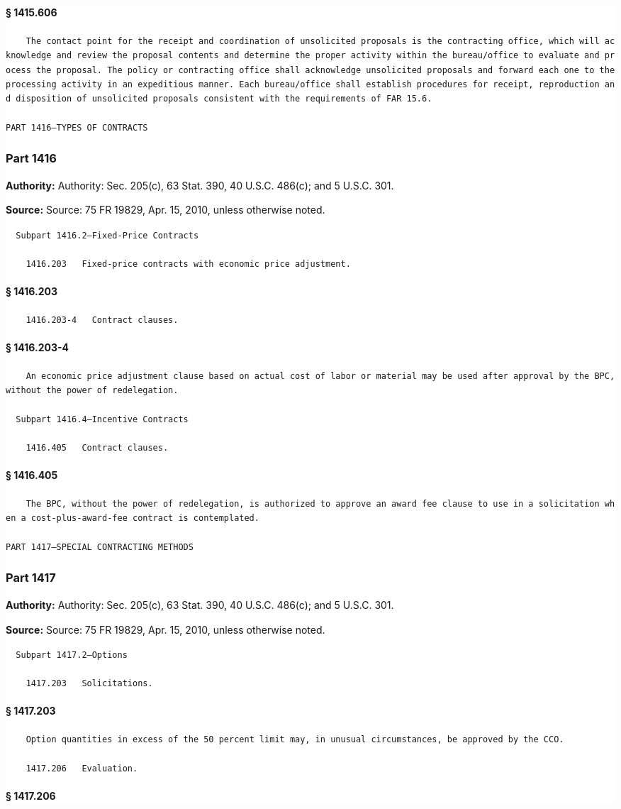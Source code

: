 #### § 1415.606

        The contact point for the receipt and coordination of unsolicited proposals is the contracting office, which will acknowledge and review the proposal contents and determine the proper activity within the bureau/office to evaluate and process the proposal. The policy or contracting office shall acknowledge unsolicited proposals and forward each one to the processing activity in an expeditious manner. Each bureau/office shall establish procedures for receipt, reproduction and disposition of unsolicited proposals consistent with the requirements of FAR 15.6.

    PART 1416—TYPES OF CONTRACTS

### Part 1416

**Authority:** Authority: Sec. 205(c), 63 Stat. 390, 40 U.S.C. 486(c); and 5 U.S.C. 301.

**Source:** Source: 75 FR 19829, Apr. 15, 2010, unless otherwise noted.

      Subpart 1416.2—Fixed-Price Contracts

        1416.203   Fixed-price contracts with economic price adjustment.

#### § 1416.203

        1416.203-4   Contract clauses.

#### § 1416.203-4

        An economic price adjustment clause based on actual cost of labor or material may be used after approval by the BPC, without the power of redelegation.

      Subpart 1416.4—Incentive Contracts

        1416.405   Contract clauses.

#### § 1416.405

        The BPC, without the power of redelegation, is authorized to approve an award fee clause to use in a solicitation when a cost-plus-award-fee contract is contemplated.

    PART 1417—SPECIAL CONTRACTING METHODS

### Part 1417

**Authority:** Authority: Sec. 205(c), 63 Stat. 390, 40 U.S.C. 486(c); and 5 U.S.C. 301.

**Source:** Source: 75 FR 19829, Apr. 15, 2010, unless otherwise noted.

      Subpart 1417.2—Options

        1417.203   Solicitations.

#### § 1417.203

        Option quantities in excess of the 50 percent limit may, in unusual circumstances, be approved by the CCO.

        1417.206   Evaluation.

#### § 1417.206
